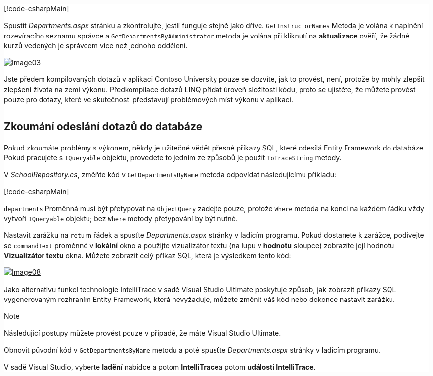 [!code-csharp[Main](maximizing-performance-with-the-entity-framework-in-an-asp-net-web-application/samples/sample12.cs)]

Spustit *Departments.aspx* stránku a zkontrolujte, jestli funguje stejně jako dříve. `GetInstructorNames` Metoda je volána k naplnění rozevíracího seznamu správce a `GetDepartmentsByAdministrator` metoda je volána při kliknutí na **aktualizace** ověří, že žádné kurzů vedených je správcem více než jednoho oddělení.

[![Image03](maximizing-performance-with-the-entity-framework-in-an-asp-net-web-application/_static/image10.png)](maximizing-performance-with-the-entity-framework-in-an-asp-net-web-application/_static/image9.png)

Jste předem kompilovaných dotazů v aplikaci Contoso University pouze se dozvíte, jak to provést, není, protože by mohly zlepšit zlepšení života na zemi výkonu. Předkompilace dotazů LINQ přidat úroveň složitosti kódu, proto se ujistěte, že můžete provést pouze pro dotazy, které ve skutečnosti představují problémových míst výkonu v aplikaci.

## <a name="examining-queries-sent-to-the-database"></a>Zkoumání odeslání dotazů do databáze

Pokud zkoumáte problémy s výkonem, někdy je užitečné vědět přesné příkazy SQL, které odesílá Entity Framework do databáze. Pokud pracujete s `IQueryable` objektu, provedete to jedním ze způsobů je použít `ToTraceString` metody.

V *SchoolRepository.cs*, změňte kód v `GetDepartmentsByName` metoda odpovídat následujícímu příkladu:

[!code-csharp[Main](maximizing-performance-with-the-entity-framework-in-an-asp-net-web-application/samples/sample13.cs)]

`departments` Proměnná musí být přetypovat na `ObjectQuery` zadejte pouze, protože `Where` metoda na konci na každém řádku vždy vytvoří `IQueryable` objektu; bez `Where` metody přetypování by být nutné.

Nastavit zarážku na `return` řádek a spusťte *Departments.aspx* stránky v ladicím programu. Pokud dostanete k zarážce, podívejte se `commandText` proměnné v **lokální** okno a použijte vizualizátor textu (na lupu v **hodnotu** sloupce) zobrazíte její hodnotu **Vizualizátor textu** okna. Můžete zobrazit celý příkaz SQL, která je výsledkem tento kód:

[![Image08](maximizing-performance-with-the-entity-framework-in-an-asp-net-web-application/_static/image12.png)](maximizing-performance-with-the-entity-framework-in-an-asp-net-web-application/_static/image11.png)

Jako alternativu funkcí technologie IntelliTrace v sadě Visual Studio Ultimate poskytuje způsob, jak zobrazit příkazy SQL vygenerovaným rozhraním Entity Framework, která nevyžaduje, můžete změnit váš kód nebo dokonce nastavit zarážku.

> [!NOTE]
> Následující postupy můžete provést pouze v případě, že máte Visual Studio Ultimate.


Obnovit původní kód v `GetDepartmentsByName` metodu a poté spusťte *Departments.aspx* stránky v ladicím programu.

V sadě Visual Studio, vyberte **ladění** nabídce a potom **IntelliTrace**a potom **události IntelliTrace**.

